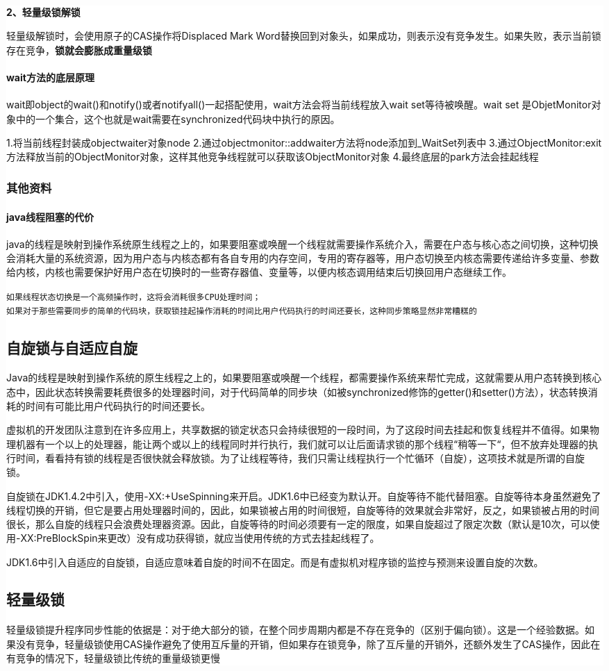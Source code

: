 **2、轻量级锁解锁**

轻量级解锁时，会使用原子的CAS操作将Displaced Mark Word替换回到对象头，如果成功，则表示没有竞争发生。如果失败，表示当前锁存在竞争，**锁就会膨胀成重量级锁**

#### wait方法的底层原理

wait即object的wait()和notify()或者notifyall()一起搭配使用，wait方法会将当前线程放入wait set等待被唤醒。wait set 是ObjetMonitor对象中的一个集合，这个也就是wait需要在synchronized代码块中执行的原因。

1.将当前线程封装成objectwaiter对象node
2.通过objectmonitor::addwaiter方法将node添加到_WaitSet列表中
3.通过ObjectMonitor:exit方法释放当前的ObjectMonitor对象，这样其他竞争线程就可以获取该ObjectMonitor对象
4.最终底层的park方法会挂起线程


### 其他资料

#### java线程阻塞的代价

java的线程是映射到操作系统原生线程之上的，如果要阻塞或唤醒一个线程就需要操作系统介入，需要在户态与核心态之间切换，这种切换会消耗大量的系统资源，因为用户态与内核态都有各自专用的内存空间，专用的寄存器等，用户态切换至内核态需要传递给许多变量、参数给内核，内核也需要保护好用户态在切换时的一些寄存器值、变量等，以便内核态调用结束后切换回用户态继续工作。

    如果线程状态切换是一个高频操作时，这将会消耗很多CPU处理时间；
    如果对于那些需要同步的简单的代码块，获取锁挂起操作消耗的时间比用户代码执行的时间还要长，这种同步策略显然非常糟糕的

## 自旋锁与自适应自旋

Java的线程是映射到操作系统的原生线程之上的，如果要阻塞或唤醒一个线程，都需要操作系统来帮忙完成，这就需要从用户态转换到核心态中，因此状态转换需要耗费很多的处理器时间，对于代码简单的同步块（如被synchronized修饰的getter()和setter()方法），状态转换消耗的时间有可能比用户代码执行的时间还要长。 

 虚拟机的开发团队注意到在许多应用上，共享数据的锁定状态只会持续很短的一段时间，为了这段时间去挂起和恢复线程并不值得。如果物理机器有一个以上的处理器，能让两个或以上的线程同时并行执行，我们就可以让后面请求锁的那个线程“稍等一下“，但不放弃处理器的执行时间，看看持有锁的线程是否很快就会释放锁。为了让线程等待，我们只需让线程执行一个忙循环（自旋），这项技术就是所谓的自旋锁。

 自旋锁在JDK1.4.2中引入，使用-XX:+UseSpinning来开启。JDK1.6中已经变为默认开。自旋等待不能代替阻塞。自旋等待本身虽然避免了线程切换的开销，但它是要占用处理器时间的，因此，如果锁被占用的时间很短，自旋等待的效果就会非常好，反之，如果锁被占用的时间很长，那么自旋的线程只会浪费处理器资源。因此，自旋等待的时间必须要有一定的限度，如果自旋超过了限定次数（默认是10次，可以使用-XX:PreBlockSpin来更改）没有成功获得锁，就应当使用传统的方式去挂起线程了。

JDK1.6中引入自适应的自旋锁，自适应意味着自旋的时间不在固定。而是有虚拟机对程序锁的监控与预测来设置自旋的次数。

## 轻量级锁

 轻量级锁提升程序同步性能的依据是：对于绝大部分的锁，在整个同步周期内都是不存在竞争的（区别于偏向锁）。这是一个经验数据。如果没有竞争，轻量级锁使用CAS操作避免了使用互斥量的开销，但如果存在锁竞争，除了互斥量的开销外，还额外发生了CAS操作，因此在有竞争的情况下，轻量级锁比传统的重量级锁更慢




